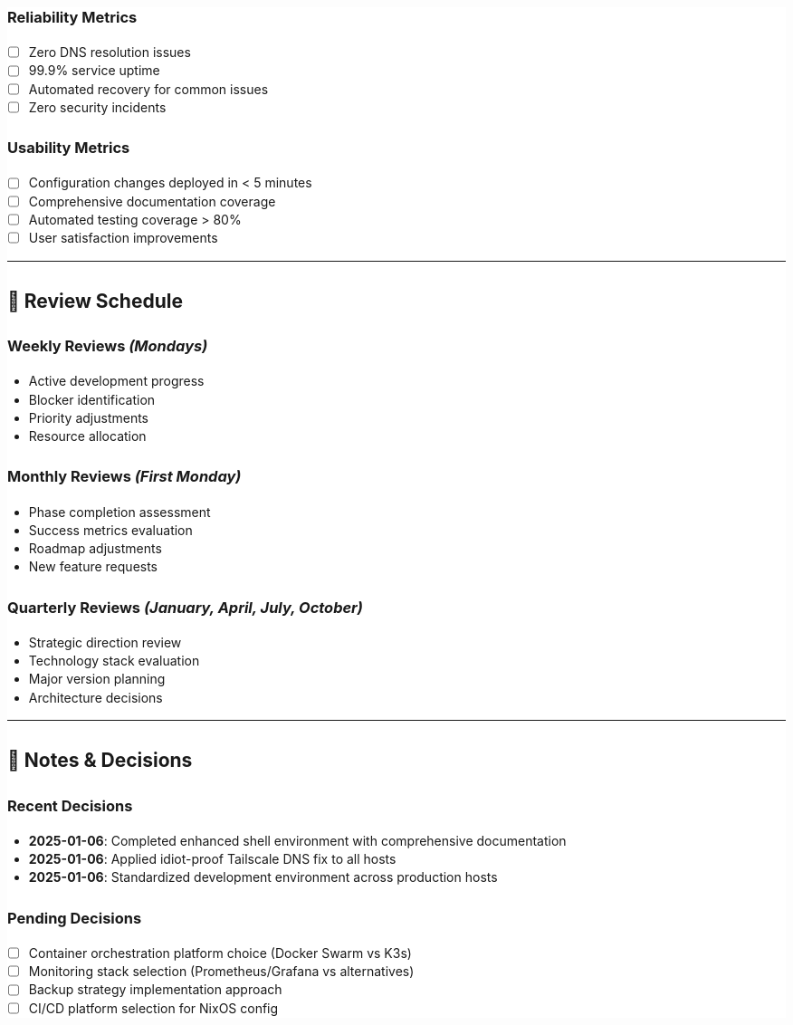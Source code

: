 ### **Reliability Metrics**
- [ ] Zero DNS resolution issues
- [ ] 99.9% service uptime
- [ ] Automated recovery for common issues
- [ ] Zero security incidents

### **Usability Metrics**
- [ ] Configuration changes deployed in < 5 minutes
- [ ] Comprehensive documentation coverage
- [ ] Automated testing coverage > 80%
- [ ] User satisfaction improvements

---

## 🔄 **Review Schedule**

### **Weekly Reviews** *(Mondays)*
- Active development progress
- Blocker identification
- Priority adjustments
- Resource allocation

### **Monthly Reviews** *(First Monday)*
- Phase completion assessment
- Success metrics evaluation
- Roadmap adjustments
- New feature requests

### **Quarterly Reviews** *(January, April, July, October)*
- Strategic direction review
- Technology stack evaluation
- Major version planning
- Architecture decisions

---

## 📝 **Notes & Decisions**

### **Recent Decisions**
- **2025-01-06**: Completed enhanced shell environment with comprehensive documentation
- **2025-01-06**: Applied idiot-proof Tailscale DNS fix to all hosts
- **2025-01-06**: Standardized development environment across production hosts

### **Pending Decisions**
- [ ] Container orchestration platform choice (Docker Swarm vs K3s)
- [ ] Monitoring stack selection (Prometheus/Grafana vs alternatives)
- [ ] Backup strategy implementation approach
- [ ] CI/CD platform selection for NixOS config
